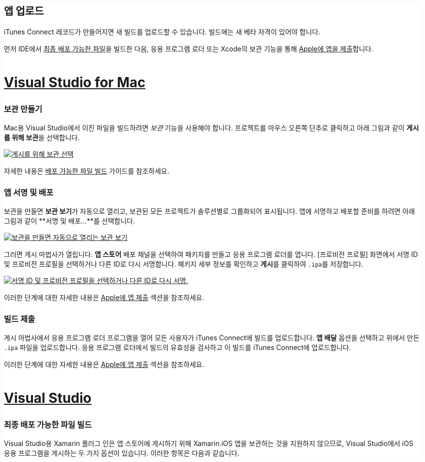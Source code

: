 
## <a name="upload-your-app"></a>앱 업로드

iTunes Connect 레코드가 만들어지면 새 빌드를 업로드할 수 있습니다. 빌드에는 새 베타 자격이 있어야 합니다.

먼저 IDE에서 [최종 배포 가능한 파일](~/ios/deploy-test/app-distribution/app-store-distribution/publishing-to-the-app-store.md)을 빌드한 다음, 응용 프로그램 로더 또는 Xcode의 보관 기능을 통해 [Apple에 앱을 제출](~/ios/deploy-test/app-distribution/app-store-distribution/publishing-to-the-app-store.md)합니다.

# <a name="visual-studio-for-mactabvsmac"></a>[Visual Studio for Mac](#tab/vsmac)

###  <a name="create-an-archive"></a>보관 만들기

 Mac용 Visual Studio에서 이진 파일을 빌드하려면 _보관_ 기능을 사용해야 합니다. 프로젝트를 마우스 오른쪽 단추로 클릭하고 아래 그림과 같이 **게시를 위해 보관**을 선택합니다.

 [ ![](testflight-images/new-archive.png "게시를 위해 보관 선택")](testflight-images/new-archive.png)


 자세한 내용은 [배포 가능한 파일 빌드](~/ios/deploy-test/app-distribution/app-store-distribution/publishing-to-the-app-store.md) 가이드를 참조하세요.

###  <a name="sign-and-distribute-your-app"></a>앱 서명 및 배포

 보관을 만들면 **보관 보기**가 자동으로 열리고, 보관된 모든 프로젝트가 솔루션별로 그룹화되어 표시됩니다. 앱에 서명하고 배포할 준비를 하려면 아래 그림과 같이 **서명 및 배포...**를 선택합니다.

[ ![](testflight-images/archive-view.png "보관을 만들면 자동으로 열리는 보관 보기")](testflight-images/archive-view.png)

 그러면 게시 마법사가 열립니다. **앱 스토어** 배포 채널을 선택하여 패키지를 만들고 응용 프로그램 로더를 엽니다. [프로비전 프로필] 화면에서 서명 ID 및 프로비전 프로필을 선택하거나 다른 ID로 다시 서명합니다. 패키지 세부 정보를 확인하고 **게시**를 클릭하여 `.ipa`를 저장합니다.

[ ![](testflight-images/group.png "서명 ID 및 프로비전 프로필을 선택하거나 다른 ID로 다시 서명.")](testflight-images/group.png)

 이러한 단계에 대한 자세한 내용은 [Apple에 앱 제출](~/ios/deploy-test/app-distribution/app-store-distribution/publishing-to-the-app-store.md) 섹션을 참조하세요.

###  <a name="submitting-your-build"></a>빌드 제출
 게시 마법사에서 응용 프로그램 로더 프로그램을 열어 모든 사용자가 iTunes Connect에 빌드를 업로드합니다. **앱 배달** 옵션을 선택하고 위에서 만든 `.ipa` 파일을 업로드합니다. 응용 프로그램 로더에서 빌드의 유효성을 검사하고 이 빌드를 iTunes Connect에 업로드합니다.

 이러한 단계에 대한 자세한 내용은 [Apple에 앱 제출](~/ios/deploy-test/app-distribution/app-store-distribution/publishing-to-the-app-store.md) 섹션을 참조하세요.

# <a name="visual-studiotabvswin"></a>[Visual Studio](#tab/vswin)

###  <a name="building-your-final-distributable"></a>최종 배포 가능한 파일 빌드
 Visual Studio용 Xamarin 플러그 인은 앱 스토어에 게시하기 위해 Xamarin.iOS 앱을 보관하는 것을 지원하지 않으므로, Visual Studio에서 iOS 응용 프로그램을 게시하는 두 가지 옵션이 있습니다. 이러한 항목은 다음과 같습니다.
